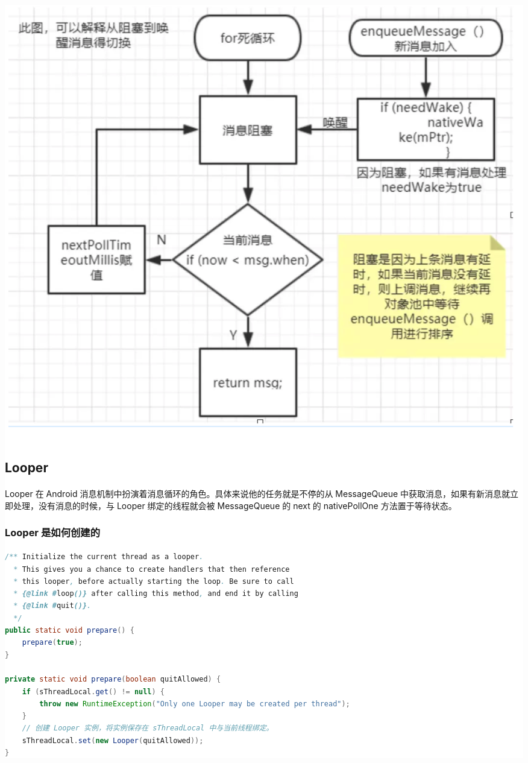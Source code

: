 ![image-20190908155849230](assets/image-20190908155849230.png)

## Looper

Looper 在 Android 消息机制中扮演着消息循环的角色。具体来说他的任务就是不停的从 MessageQueue 中获取消息，如果有新消息就立即处理，没有消息的时候，与 Looper 绑定的线程就会被 MessageQueue 的 next 的 nativePollOne 方法置于等待状态。

###  Looper 是如何创建的

```java
/** Initialize the current thread as a looper.
  * This gives you a chance to create handlers that then reference
  * this looper, before actually starting the loop. Be sure to call
  * {@link #loop()} after calling this method, and end it by calling
  * {@link #quit()}.
  */
public static void prepare() {
    prepare(true);
}

private static void prepare(boolean quitAllowed) {
    if (sThreadLocal.get() != null) {
        throw new RuntimeException("Only one Looper may be created per thread");
    }
    // 创建 Looper 实例，将实例保存在 sThreadLocal 中与当前线程绑定。
    sThreadLocal.set(new Looper(quitAllowed));
}
```